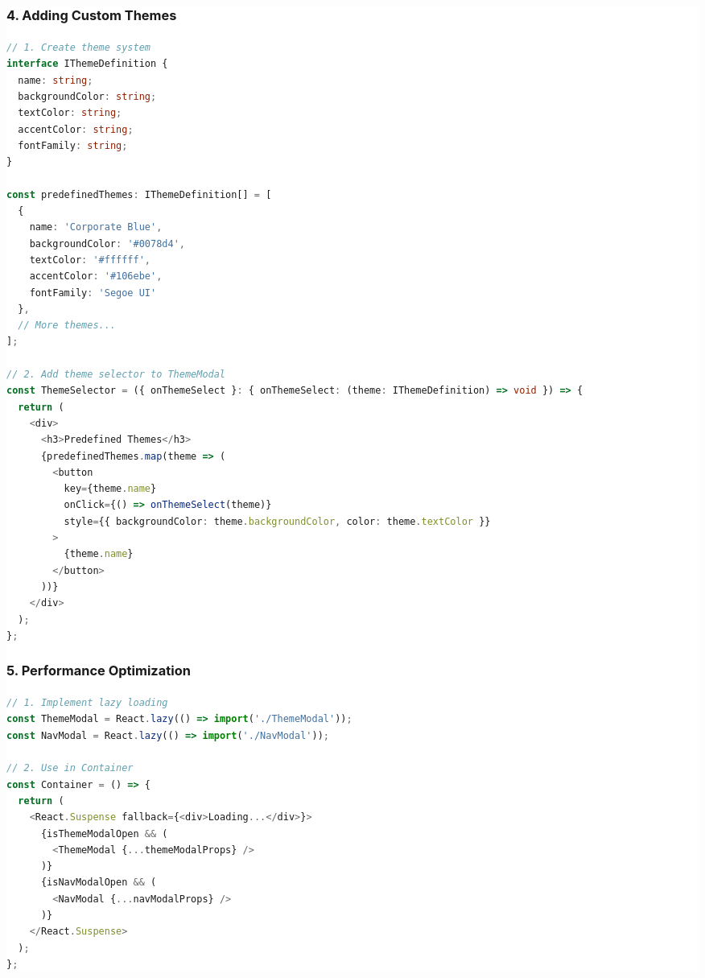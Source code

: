 ### 4. Adding Custom Themes

```typescript
// 1. Create theme system
interface IThemeDefinition {
  name: string;
  backgroundColor: string;
  textColor: string;
  accentColor: string;
  fontFamily: string;
}

const predefinedThemes: IThemeDefinition[] = [
  {
    name: 'Corporate Blue',
    backgroundColor: '#0078d4',
    textColor: '#ffffff',
    accentColor: '#106ebe',
    fontFamily: 'Segoe UI'
  },
  // More themes...
];

// 2. Add theme selector to ThemeModal
const ThemeSelector = ({ onThemeSelect }: { onThemeSelect: (theme: IThemeDefinition) => void }) => {
  return (
    <div>
      <h3>Predefined Themes</h3>
      {predefinedThemes.map(theme => (
        <button
          key={theme.name}
          onClick={() => onThemeSelect(theme)}
          style={{ backgroundColor: theme.backgroundColor, color: theme.textColor }}
        >
          {theme.name}
        </button>
      ))}
    </div>
  );
};
```

### 5. Performance Optimization

```typescript
// 1. Implement lazy loading
const ThemeModal = React.lazy(() => import('./ThemeModal'));
const NavModal = React.lazy(() => import('./NavModal'));

// 2. Use in Container
const Container = () => {
  return (
    <React.Suspense fallback={<div>Loading...</div>}>
      {isThemeModalOpen && (
        <ThemeModal {...themeModalProps} />
      )}
      {isNavModalOpen && (
        <NavModal {...navModalProps} />
      )}
    </React.Suspense>
  );
};

```